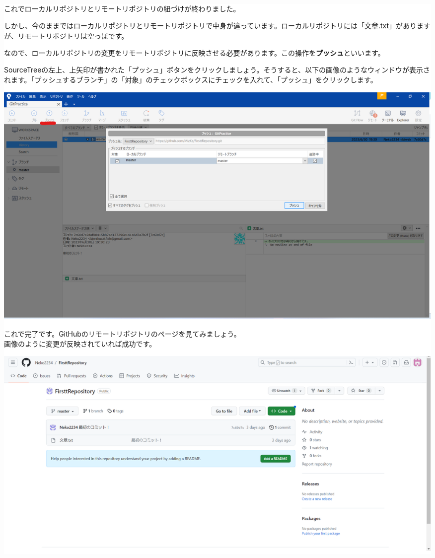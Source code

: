 これでローカルリポジトリとリモートリポジトリの紐づけが終わりました。 

しかし、今のままではローカルリポジトリとリモートリポジトリで中身が違っています。ローカルリポジトリには「文章.txt」がありますが、リモートリポジトリは空っぽです。

なので、ローカルリポジトリの変更をリモートリポジトリに反映させる必要があります。この操作を**プッシュ**といいます。

SourceTreeの左上、上矢印が書かれた「プッシュ」ボタンをクリックしましょう。そうすると、以下の画像のようなウィンドウが表示されます。「プッシュするブランチ」の「対象」のチェックボックスにチェックを入れて、「プッシュ」をクリックします。

![](pictures/4-5.png)

これで完了です。GitHubのリモートリポジトリのページを見てみましょう。   
画像のように変更が反映されていれば成功です。

![](pictures/4-6.png)
